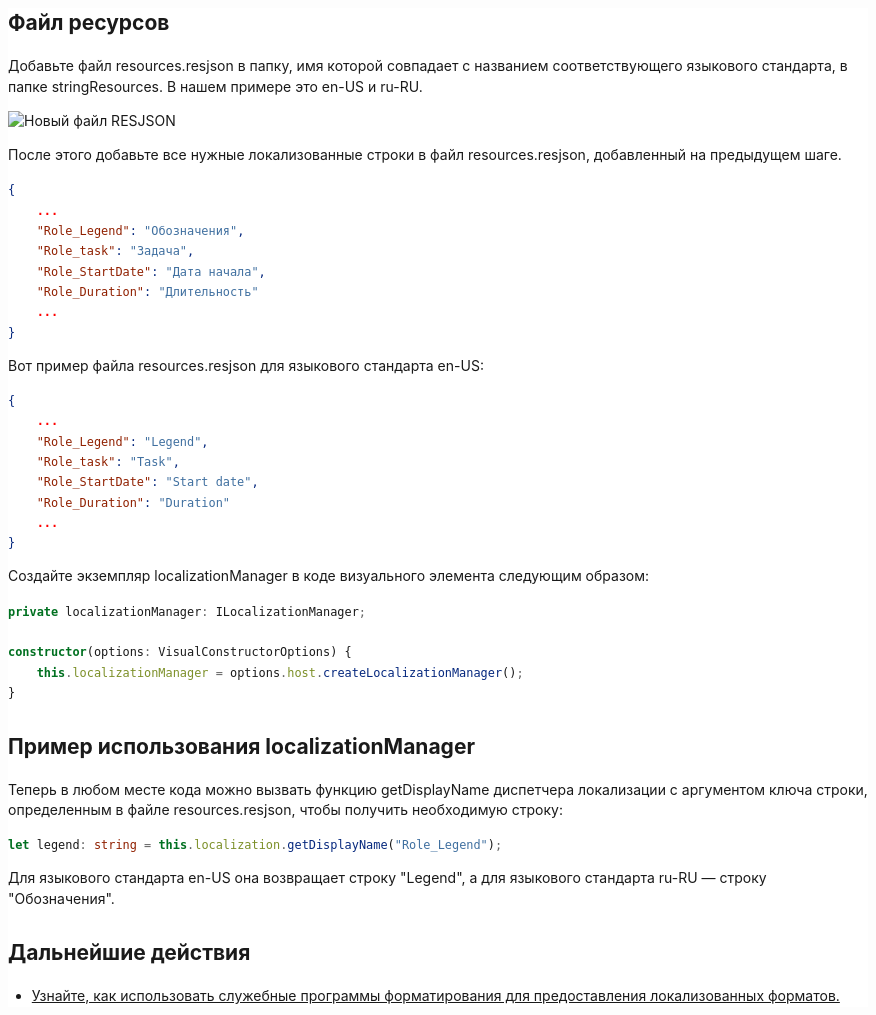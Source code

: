 ## <a name="resource-file"></a>Файл ресурсов

Добавьте файл resources.resjson в папку, имя которой совпадает с названием соответствующего языкового стандарта, в папке stringResources. В нашем примере это en-US и ru-RU.

![Новый файл RESJSON](media/localization/new-resjson.png)

После этого добавьте все нужные локализованные строки в файл resources.resjson, добавленный на предыдущем шаге.

```json
{
    ...
    "Role_Legend": "Обозначения",
    "Role_task": "Задача",
    "Role_StartDate": "Дата начала",
    "Role_Duration": "Длительность"
    ...
}
```

Вот пример файла resources.resjson для языкового стандарта en-US:

```json
{
    ...
    "Role_Legend": "Legend",
    "Role_task": "Task",
    "Role_StartDate": "Start date",
    "Role_Duration": "Duration"
    ...
}
```

Создайте экземпляр localizationManager в коде визуального элемента следующим образом:

```typescript
private localizationManager: ILocalizationManager;

constructor(options: VisualConstructorOptions) {
    this.localizationManager = options.host.createLocalizationManager();
}
```

## <a name="localizationmanager-usage-sample"></a>Пример использования localizationManager

Теперь в любом месте кода можно вызвать функцию getDisplayName диспетчера локализации с аргументом ключа строки, определенным в файле resources.resjson, чтобы получить необходимую строку:

```typescript
let legend: string = this.localization.getDisplayName("Role_Legend");
```

Для языкового стандарта en-US она возвращает строку "Legend", а для языкового стандарта ru-RU — строку "Обозначения".

## <a name="next-steps"></a>Дальнейшие действия

* [Узнайте, как использовать служебные программы форматирования для предоставления локализованных форматов.](utils-formatting.md)
